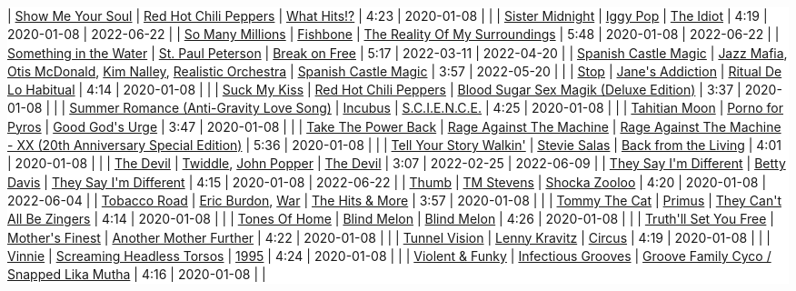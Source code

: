 | [Show Me Your Soul](https://open.spotify.com/track/7eCYyli4U6ZuOxHiT5NqxG) | [Red Hot Chili Peppers](https://open.spotify.com/artist/0L8ExT028jH3ddEcZwqJJ5) | [What Hits!?](https://open.spotify.com/album/2tPDuNTakdxcbfhHSi7Rc6) | 4:23 | 2020-01-08 |  |
| [Sister Midnight](https://open.spotify.com/track/7LzUOUXKmE6QdApk8T0XTc) | [Iggy Pop](https://open.spotify.com/artist/33EUXrFKGjpUSGacqEHhU4) | [The Idiot](https://open.spotify.com/album/7vCU9jvSESwQNQr6SB9JyS) | 4:19 | 2020-01-08 | 2022-06-22 |
| [So Many Millions](https://open.spotify.com/track/0iXIEH3MpE2jJby5fAdczW) | [Fishbone](https://open.spotify.com/artist/2X3pNc13eRGofTO9Yt3sMi) | [The Reality Of My Surroundings](https://open.spotify.com/album/40M114gHgnKCmUQh2xaTzt) | 5:48 | 2020-01-08 | 2022-06-22 |
| [Something in the Water](https://open.spotify.com/track/7kg6YIkVubmkmRnmMJ77pS) | [St\. Paul Peterson](https://open.spotify.com/artist/6oFjk6cifvMQN7Gl4hPcva) | [Break on Free](https://open.spotify.com/album/6gbUvc1jbDjI5rkGRnsm98) | 5:17 | 2022-03-11 | 2022-04-20 |
| [Spanish Castle Magic](https://open.spotify.com/track/4lV33seMIyqGM7iFPWCYWx) | [Jazz Mafia](https://open.spotify.com/artist/1hmznDDe3G3wAWP2BIOved), [Otis McDonald](https://open.spotify.com/artist/4Ps1M3A9ck9G3gbPjllg7T), [Kim Nalley](https://open.spotify.com/artist/1OOAu1X5HrDva4l9ESNUT5), [Realistic Orchestra](https://open.spotify.com/artist/69WRExBLLX7B6gUHt0MaoL) | [Spanish Castle Magic](https://open.spotify.com/album/3lWc1lTWJd4cARMSOhtwWW) | 3:57 | 2022-05-20 |  |
| [Stop](https://open.spotify.com/track/7F0dwqgKzlaIRrngChBRAc) | [Jane's Addiction](https://open.spotify.com/artist/02NfyD6AlLA12crYzw5YcR) | [Ritual De Lo Habitual](https://open.spotify.com/album/2Jkbi83HTSfqEd0CBdYwpU) | 4:14 | 2020-01-08 |  |
| [Suck My Kiss](https://open.spotify.com/track/0psB5QzGb4653K0uaPgEyh) | [Red Hot Chili Peppers](https://open.spotify.com/artist/0L8ExT028jH3ddEcZwqJJ5) | [Blood Sugar Sex Magik \(Deluxe Edition\)](https://open.spotify.com/album/30Perjew8HyGkdSmqguYyg) | 3:37 | 2020-01-08 |  |
| [Summer Romance \(Anti\-Gravity Love Song\)](https://open.spotify.com/track/4O1aEPLNamT9ZuClNZi2KM) | [Incubus](https://open.spotify.com/artist/3YcBF2ttyueytpXtEzn1Za) | [S.C.I.E.N.C.E.](https://open.spotify.com/album/0XC5hMpEFLDSuRxc5bVtIZ) | 4:25 | 2020-01-08 |  |
| [Tahitian Moon](https://open.spotify.com/track/3DwzYRgOgojl0EcdOaJLYr) | [Porno for Pyros](https://open.spotify.com/artist/58etTNn7xmsQZhjnfjpAXL) | [Good God's Urge](https://open.spotify.com/album/6Sa5vHSMHnIm1m0LG82xBM) | 3:47 | 2020-01-08 |  |
| [Take The Power Back](https://open.spotify.com/track/25CbtOzU8Pn17SAaXFjIR3) | [Rage Against The Machine](https://open.spotify.com/artist/2d0hyoQ5ynDBnkvAbJKORj) | [Rage Against The Machine \- XX \(20th Anniversary Special Edition\)](https://open.spotify.com/album/4Io5vWtmV1rFj4yirKb4y4) | 5:36 | 2020-01-08 |  |
| [Tell Your Story Walkin'](https://open.spotify.com/track/2gBnKiNNXCIDLfqVptT6v6) | [Stevie Salas](https://open.spotify.com/artist/6fb78HXq6cKqNjjwZP9dax) | [Back from the Living](https://open.spotify.com/album/6J5Lg92qtxOwyrLrn1Zqfv) | 4:01 | 2020-01-08 |  |
| [The Devil](https://open.spotify.com/track/0Oo8Aa1ENUC78J2Vl7T7TP) | [Twiddle](https://open.spotify.com/artist/0hNjIdUHXWhd0dilzi6c12), [John Popper](https://open.spotify.com/artist/2r8UpAivBMWpM96XTb4zaI) | [The Devil](https://open.spotify.com/album/5nksS055u8VN76qS1A54j9) | 3:07 | 2022-02-25 | 2022-06-09 |
| [They Say I'm Different](https://open.spotify.com/track/7yQpHgbDPweCZhTD5ZtXES) | [Betty Davis](https://open.spotify.com/artist/5Ryxgm3uLvQOsw4H5ZpHDn) | [They Say I'm Different](https://open.spotify.com/album/6cnH06Wxjb2QqUHFa8PEwc) | 4:15 | 2020-01-08 | 2022-06-22 |
| [Thumb](https://open.spotify.com/track/7pt7AcxYHyVLOpthh9IxHZ) | [TM Stevens](https://open.spotify.com/artist/1JQSaRDeBgD9qxqotg6n6y) | [Shocka Zooloo](https://open.spotify.com/album/4Ykpxtr1YHvEIPQwJDXNyu) | 4:20 | 2020-01-08 | 2022-06-04 |
| [Tobacco Road](https://open.spotify.com/track/5qE0ehKYj0Mp0XH5BsOKqZ) | [Eric Burdon](https://open.spotify.com/artist/3miNucraVWk4hdVsIxn7id), [War](https://open.spotify.com/artist/3ICyfoySNDZqtBVmaBT84I) | [The Hits & More](https://open.spotify.com/album/4sDlPp3lFxvY3HgKQTOBMG) | 3:57 | 2020-01-08 |  |
| [Tommy The Cat](https://open.spotify.com/track/1efp2bPw7ssJpCi0Almgsx) | [Primus](https://open.spotify.com/artist/64mPnRMMeudAet0E62ypkx) | [They Can't All Be Zingers](https://open.spotify.com/album/3eI0FhygfWcdgI3GZdLXFT) | 4:14 | 2020-01-08 |  |
| [Tones Of Home](https://open.spotify.com/track/5Cr8DxrjyP2fS93XjGXlFl) | [Blind Melon](https://open.spotify.com/artist/5sD1ZLf2dGQ9gQ3YJl1eAd) | [Blind Melon](https://open.spotify.com/album/55jET4vDioHHd7ztX7OX3h) | 4:26 | 2020-01-08 |  |
| [Truth'll Set You Free](https://open.spotify.com/track/1U3jCQJNm86HQh04TWqdFD) | [Mother's Finest](https://open.spotify.com/artist/3csSQdDVhJlP3BUOoZ2N2H) | [Another Mother Further](https://open.spotify.com/album/6OQBoCdyg4yk67bIVgZqnF) | 4:22 | 2020-01-08 |  |
| [Tunnel Vision](https://open.spotify.com/track/1IuhMns4MRmjIlAdCDE1jR) | [Lenny Kravitz](https://open.spotify.com/artist/5gznATMVO85ZcLTkE9ULU7) | [Circus](https://open.spotify.com/album/0WGH7xwdRoCCNLJEyQQ4Z0) | 4:19 | 2020-01-08 |  |
| [Vinnie](https://open.spotify.com/track/3tjfHRqYYYRsMTQxUJuPB5) | [Screaming Headless Torsos](https://open.spotify.com/artist/6r7cPrc1APUeS49o1ufyyb) | [1995](https://open.spotify.com/album/6q5d76erR9hoQ5AzOzdcyN) | 4:24 | 2020-01-08 |  |
| [Violent & Funky](https://open.spotify.com/track/7je6HRz7AoYt0HoW0gEUdP) | [Infectious Grooves](https://open.spotify.com/artist/32R6YbLokiJpZpvFX9Ewo9) | [Groove Family Cyco / Snapped Lika Mutha](https://open.spotify.com/album/55u43mARrmqFDHNb2qQ59M) | 4:16 | 2020-01-08 |  |